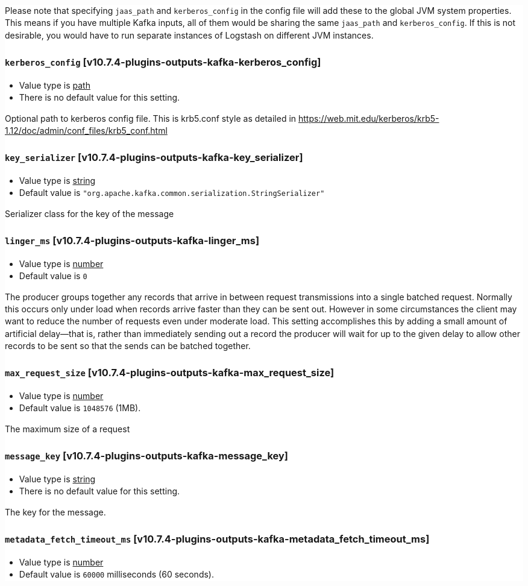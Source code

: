 Please note that specifying `jaas_path` and `kerberos_config` in the config file will add these to the global JVM system properties. This means if you have multiple Kafka inputs, all of them would be sharing the same `jaas_path` and `kerberos_config`. If this is not desirable, you would have to run separate instances of Logstash on different JVM instances.

### `kerberos_config` [v10.7.4-plugins-outputs-kafka-kerberos_config]

* Value type is [path](/lsr/value-types.md#path)
* There is no default value for this setting.

Optional path to kerberos config file. This is krb5.conf style as detailed in <https://web.mit.edu/kerberos/krb5-1.12/doc/admin/conf_files/krb5_conf.html>

### `key_serializer` [v10.7.4-plugins-outputs-kafka-key_serializer]

* Value type is [string](/lsr/value-types.md#string)
* Default value is `"org.apache.kafka.common.serialization.StringSerializer"`

Serializer class for the key of the message

### `linger_ms` [v10.7.4-plugins-outputs-kafka-linger_ms]

* Value type is [number](/lsr/value-types.md#number)
* Default value is `0`

The producer groups together any records that arrive in between request transmissions into a single batched request. Normally this occurs only under load when records arrive faster than they can be sent out. However in some circumstances the client may want to reduce the number of requests even under moderate load. This setting accomplishes this by adding a small amount of artificial delay—that is, rather than immediately sending out a record the producer will wait for up to the given delay to allow other records to be sent so that the sends can be batched together.

### `max_request_size` [v10.7.4-plugins-outputs-kafka-max_request_size]

* Value type is [number](/lsr/value-types.md#number)
* Default value is `1048576` (1MB).

The maximum size of a request

### `message_key` [v10.7.4-plugins-outputs-kafka-message_key]

* Value type is [string](/lsr/value-types.md#string)
* There is no default value for this setting.

The key for the message.

### `metadata_fetch_timeout_ms` [v10.7.4-plugins-outputs-kafka-metadata_fetch_timeout_ms]

* Value type is [number](/lsr/value-types.md#number)
* Default value is `60000` milliseconds (60 seconds).
